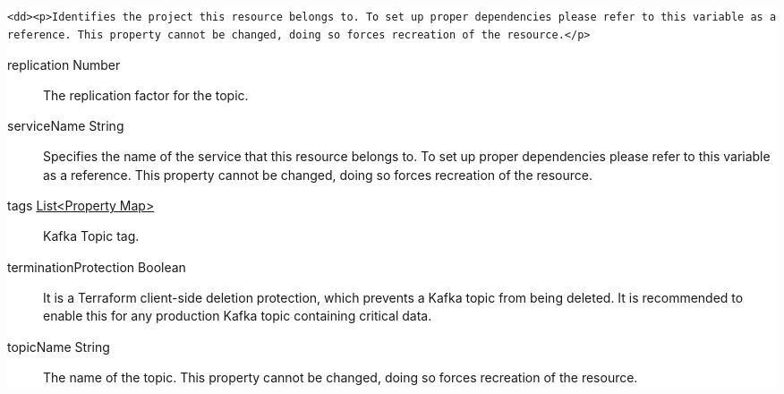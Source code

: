     <dd><p>Identifies the project this resource belongs to. To set up proper dependencies please refer to this variable as a reference. This property cannot be changed, doing so forces recreation of the resource.</p>
</dd><dt class="property-optional"
            title="Optional">
        <span id="state_replication_yaml">
<a data-swiftype-name="resource-property" data-swiftype-type="text" href="#state_replication_yaml" style="color: inherit; text-decoration: inherit;">replication</a>
</span>
        <span class="property-indicator"></span>
        <span class="property-type">Number</span>
    </dt>
    <dd><p>The replication factor for the topic.</p>
</dd><dt class="property-optional property-replacement"
            title="Optional">
        <span id="state_servicename_yaml">
<a data-swiftype-name="resource-property" data-swiftype-type="text" href="#state_servicename_yaml" style="color: inherit; text-decoration: inherit;">service<wbr>Name</a>
</span>
        <span class="property-indicator"></span>
        <span class="property-type">String</span>
    </dt>
    <dd><p>Specifies the name of the service that this resource belongs to. To set up proper dependencies please refer to this variable as a reference. This property cannot be changed, doing so forces recreation of the resource.</p>
</dd><dt class="property-optional"
            title="Optional">
        <span id="state_tags_yaml">
<a data-swiftype-name="resource-property" data-swiftype-type="text" href="#state_tags_yaml" style="color: inherit; text-decoration: inherit;">tags</a>
</span>
        <span class="property-indicator"></span>
        <span class="property-type"><a href="#kafkatopictag">List&lt;Property Map&gt;</a></span>
    </dt>
    <dd><p>Kafka Topic tag.</p>
</dd><dt class="property-optional"
            title="Optional">
        <span id="state_terminationprotection_yaml">
<a data-swiftype-name="resource-property" data-swiftype-type="text" href="#state_terminationprotection_yaml" style="color: inherit; text-decoration: inherit;">termination<wbr>Protection</a>
</span>
        <span class="property-indicator"></span>
        <span class="property-type">Boolean</span>
    </dt>
    <dd><p>It is a Terraform client-side deletion protection, which prevents a Kafka topic from being deleted. It is recommended to
enable this for any production Kafka topic containing critical data.</p>
</dd><dt class="property-optional property-replacement"
            title="Optional">
        <span id="state_topicname_yaml">
<a data-swiftype-name="resource-property" data-swiftype-type="text" href="#state_topicname_yaml" style="color: inherit; text-decoration: inherit;">topic<wbr>Name</a>
</span>
        <span class="property-indicator"></span>
        <span class="property-type">String</span>
    </dt>
    <dd><p>The name of the topic. This property cannot be changed, doing so forces recreation of the resource.</p>
</dd></dl>
</pulumi-choosable>
</div>
</pulumi-choosable>
</div>
